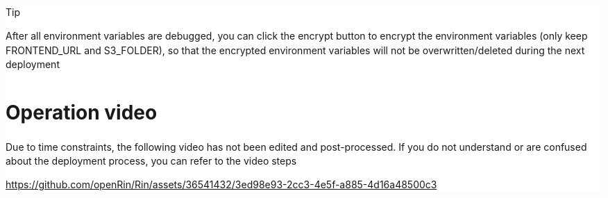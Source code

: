 > [!TIP]
> After all environment variables are debugged, you can click the encrypt button to encrypt the environment variables (only keep FRONTEND_URL and S3_FOLDER), so that the encrypted environment variables will not be overwritten/deleted during the next deployment

# Operation video
Due to time constraints, the following video has not been edited and post-processed. If you do not understand or are confused about the deployment process, you can refer to the video steps

https://github.com/openRin/Rin/assets/36541432/3ed98e93-2cc3-4e5f-a885-4d16a48500c3